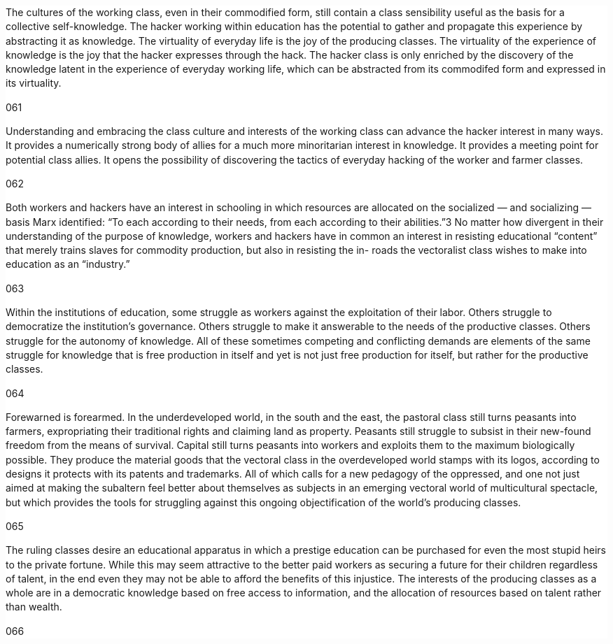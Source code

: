 The cultures of the working class, even in their commodified form, still contain a class sensibility useful as the basis for a collective self-knowledge. The hacker working within education has the potential to gather and propagate this experience by abstracting it as knowledge. The virtuality of everyday life is the joy of the producing classes. The virtuality of the experience of knowledge is the joy that the hacker expresses through the hack. The hacker class is only enriched by the discovery of the knowledge latent in the experience of everyday working life, which can be abstracted from its commodifed form and expressed in its virtuality.

061

Understanding and embracing the class culture and interests of the working class can advance the hacker interest in many ways. It provides a numerically strong body of allies for a much more minoritarian interest in knowledge. It provides a meeting point for potential class allies. It opens the possibility of discovering the tactics of everyday hacking of the worker and farmer classes.

062

Both workers and hackers have an interest in schooling in which resources are allocated on the socialized — and socializing — basis Marx identified: “To each according to their needs, from each according to their abilities.”3 No matter how divergent in their understanding of the purpose of knowledge, workers and hackers have in common an interest in resisting educational “content” that merely trains slaves for commodity production, but also in resisting the in- roads the vectoralist class wishes to make into education as an “industry.”

063

Within the institutions of education, some struggle as workers against the exploitation of their labor. Others struggle to democratize the institution’s governance. Others struggle to make it answerable to the needs of the productive classes. Others struggle for the autonomy of knowledge. All of these sometimes competing and conflicting demands are elements of the same struggle for knowledge that is free production in itself and yet is not just free production for itself, but rather for the productive classes.

064

Forewarned is forearmed. In the underdeveloped world, in the south and the east, the pastoral class still turns peasants into farmers, expropriating their traditional rights and claiming land as property. Peasants still struggle to subsist in their new-found freedom from the means of survival. Capital still turns peasants into workers and exploits them to the maximum biologically possible. They produce the material goods that the vectoral class in the overdeveloped world stamps with its logos, according to designs it protects with its patents and trademarks. All of which calls for a new pedagogy of the oppressed, and one not just aimed at making the subaltern feel better about themselves as subjects in an emerging vectoral world of multicultural spectacle, but which provides the tools for struggling against this ongoing objectification of the world’s producing classes.

065

The ruling classes desire an educational apparatus in which a prestige education can be purchased for even the most stupid heirs to the private fortune. While this may seem attractive to the better paid workers as securing a future for their children regardless of talent, in the end even they may not be able to afford the benefits of this injustice. The interests of the producing classes as a whole are in a democratic knowledge based on free access to information, and the allocation of resources based on talent rather than wealth.

066
